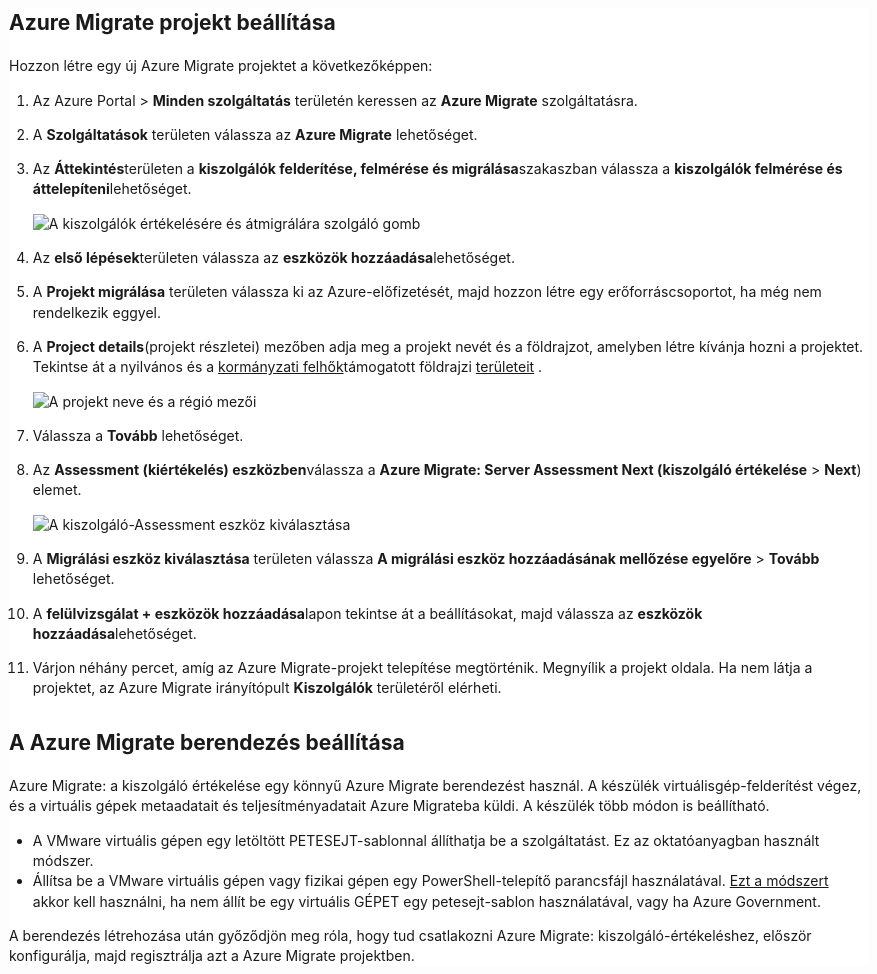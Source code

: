 ## <a name="set-up-an-azure-migrate-project"></a>Azure Migrate projekt beállítása

Hozzon létre egy új Azure Migrate projektet a következőképpen:

1. Az Azure Portal > **Minden szolgáltatás** területén keressen az **Azure Migrate** szolgáltatásra.
2. A **Szolgáltatások** területen válassza az **Azure Migrate** lehetőséget.
3. Az **Áttekintés**területen a **kiszolgálók felderítése, felmérése és migrálása**szakaszban válassza a **kiszolgálók felmérése és áttelepíteni**lehetőséget.

   ![A kiszolgálók értékelésére és átmigrálára szolgáló gomb](./media/tutorial-assess-vmware/assess-migrate.png)

4. Az **első lépések**területen válassza az **eszközök hozzáadása**lehetőséget.
5. A **Projekt migrálása** területen válassza ki az Azure-előfizetését, majd hozzon létre egy erőforráscsoportot, ha még nem rendelkezik eggyel.     
6. A **Project details**(projekt részletei) mezőben adja meg a projekt nevét és a földrajzot, amelyben létre kívánja hozni a projektet. Tekintse át a nyilvános és a [kormányzati felhők](migrate-support-matrix.md#supported-geographies-azure-government)támogatott földrajzi [területeit](migrate-support-matrix.md#supported-geographies-public-cloud) .

   ![A projekt neve és a régió mezői](./media/tutorial-assess-vmware/migrate-project.png)

7. Válassza a **Tovább** lehetőséget.
8. Az **Assessment (kiértékelés) eszközben**válassza a **Azure Migrate: Server Assessment Next (kiszolgáló értékelése**  >  **Next**) elemet.

   ![A kiszolgáló-Assessment eszköz kiválasztása](./media/tutorial-assess-vmware/assessment-tool.png)

9. A **Migrálási eszköz kiválasztása** területen válassza **A migrálási eszköz hozzáadásának mellőzése egyelőre** > **Tovább** lehetőséget.
10. A **felülvizsgálat + eszközök hozzáadása**lapon tekintse át a beállításokat, majd válassza az **eszközök hozzáadása**lehetőséget.
11. Várjon néhány percet, amíg az Azure Migrate-projekt telepítése megtörténik. Megnyílik a projekt oldala. Ha nem látja a projektet, az Azure Migrate irányítópult **Kiszolgálók** területéről elérheti.

## <a name="set-up-the-azure-migrate-appliance"></a>A Azure Migrate berendezés beállítása

Azure Migrate: a kiszolgáló értékelése egy könnyű Azure Migrate berendezést használ. A készülék virtuálisgép-felderítést végez, és a virtuális gépek metaadatait és teljesítményadatait Azure Migrateba küldi. A készülék több módon is beállítható.

- A VMware virtuális gépen egy letöltött PETESEJT-sablonnal állíthatja be a szolgáltatást. Ez az oktatóanyagban használt módszer.
- Állítsa be a VMware virtuális gépen vagy fizikai gépen egy PowerShell-telepítő parancsfájl használatával. [Ezt a módszert](deploy-appliance-script.md) akkor kell használni, ha nem állít be egy virtuális GÉPET egy petesejt-sablon használatával, vagy ha Azure Government.

A berendezés létrehozása után győződjön meg róla, hogy tud csatlakozni Azure Migrate: kiszolgáló-értékeléshez, először konfigurálja, majd regisztrálja azt a Azure Migrate projektben.
